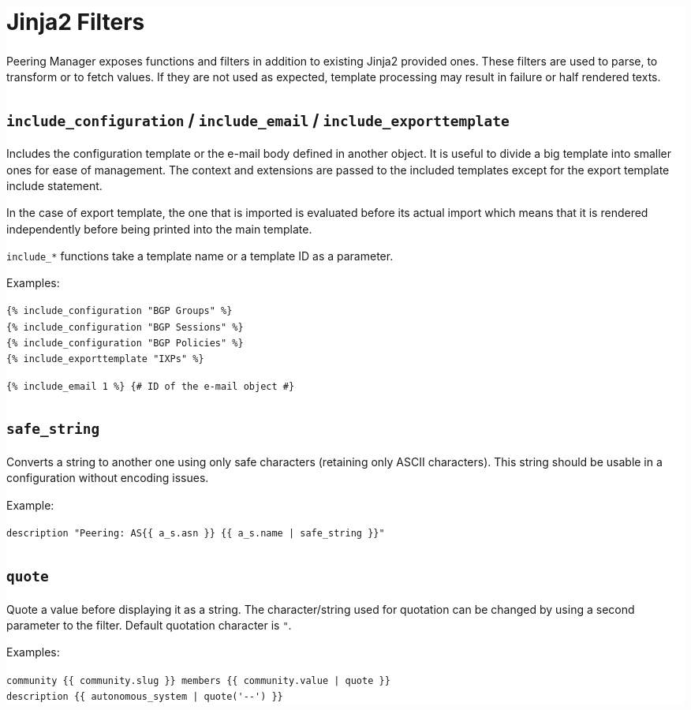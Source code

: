 # Jinja2 Filters

Peering Manager exposes functions and filters in addition to existing Jinja2
provided ones. These filters are used to parse, to transform or to fetch
values. If they are not used as expected, template processing may result in
failure or half rendered texts.

## `include_configuration` / `include_email` / `include_exporttemplate`

Includes the configuration template or the e-mail body defined in another
object. It is useful to divide a big template into smaller ones for ease of
management. The context and extensions are passed to the included templates
except for the export template include statement.

In the case of export template, the one that is imported is evaluated before
its actual import which means that it is rendered independently before being
printed into the main template.

`include_*` functions take a template name or a template ID as a parameter.

Examples:

```no-highlight
{% include_configuration "BGP Groups" %}
{% include_configuration "BGP Sessions" %}
{% include_configuration "BGP Policies" %}
{% include_exporttemplate "IXPs" %}
```

```no-highlight
{% include_email 1 %} {# ID of the e-mail object #}
```

## `safe_string`

Converts a string to another one using only safe characters (retaining only
ASCII characters). This string should be usable in a configuration without
encoding issues.

Example:

```no-highlight
description "Peering: AS{{ a_s.asn }} {{ a_s.name | safe_string }}"
```

## `quote`

Quote a value before displaying it as a string. The character/string used for
quotation can be changed by using a second parameter to the filter. Default
quotation character is `"`.

Examples:

```no-highlight
community {{ community.slug }} members {{ community.value | quote }}
description {{ autonomous_system | quote('--') }}
```
